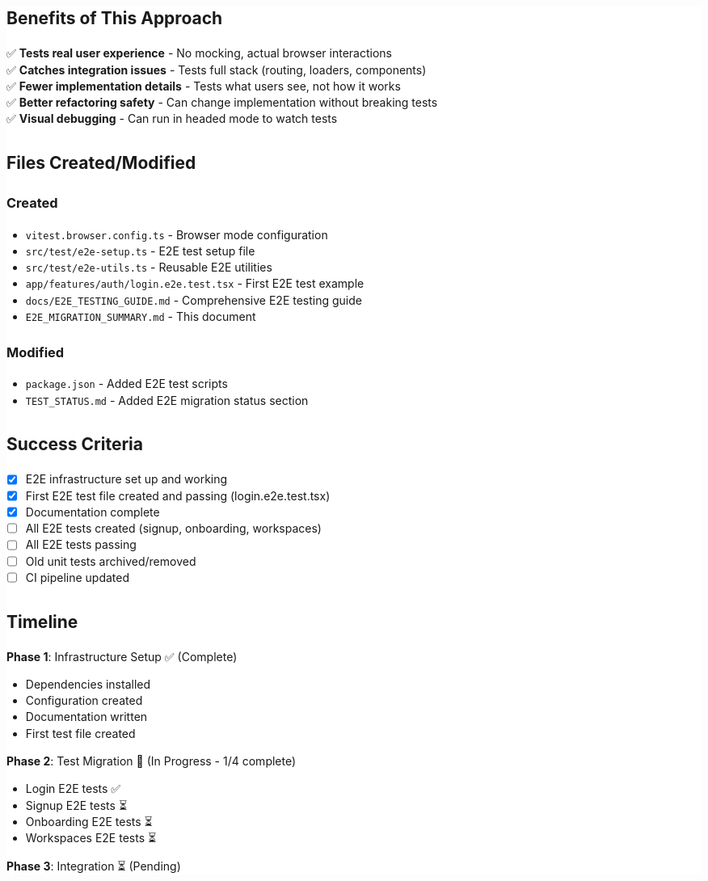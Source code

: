 ## Benefits of This Approach

✅ **Tests real user experience** - No mocking, actual browser interactions  
✅ **Catches integration issues** - Tests full stack (routing, loaders, components)  
✅ **Fewer implementation details** - Tests what users see, not how it works  
✅ **Better refactoring safety** - Can change implementation without breaking tests  
✅ **Visual debugging** - Can run in headed mode to watch tests

## Files Created/Modified

### Created

- `vitest.browser.config.ts` - Browser mode configuration
- `src/test/e2e-setup.ts` - E2E test setup file
- `src/test/e2e-utils.ts` - Reusable E2E utilities
- `app/features/auth/login.e2e.test.tsx` - First E2E test example
- `docs/E2E_TESTING_GUIDE.md` - Comprehensive E2E testing guide
- `E2E_MIGRATION_SUMMARY.md` - This document

### Modified

- `package.json` - Added E2E test scripts
- `TEST_STATUS.md` - Added E2E migration status section

## Success Criteria

- [x] E2E infrastructure set up and working
- [x] First E2E test file created and passing (login.e2e.test.tsx)
- [x] Documentation complete
- [ ] All E2E tests created (signup, onboarding, workspaces)
- [ ] All E2E tests passing
- [ ] Old unit tests archived/removed
- [ ] CI pipeline updated

## Timeline

**Phase 1**: Infrastructure Setup ✅ (Complete)

- Dependencies installed
- Configuration created
- Documentation written
- First test file created

**Phase 2**: Test Migration 🔄 (In Progress - 1/4 complete)

- Login E2E tests ✅
- Signup E2E tests ⏳
- Onboarding E2E tests ⏳
- Workspaces E2E tests ⏳

**Phase 3**: Integration ⏳ (Pending)
